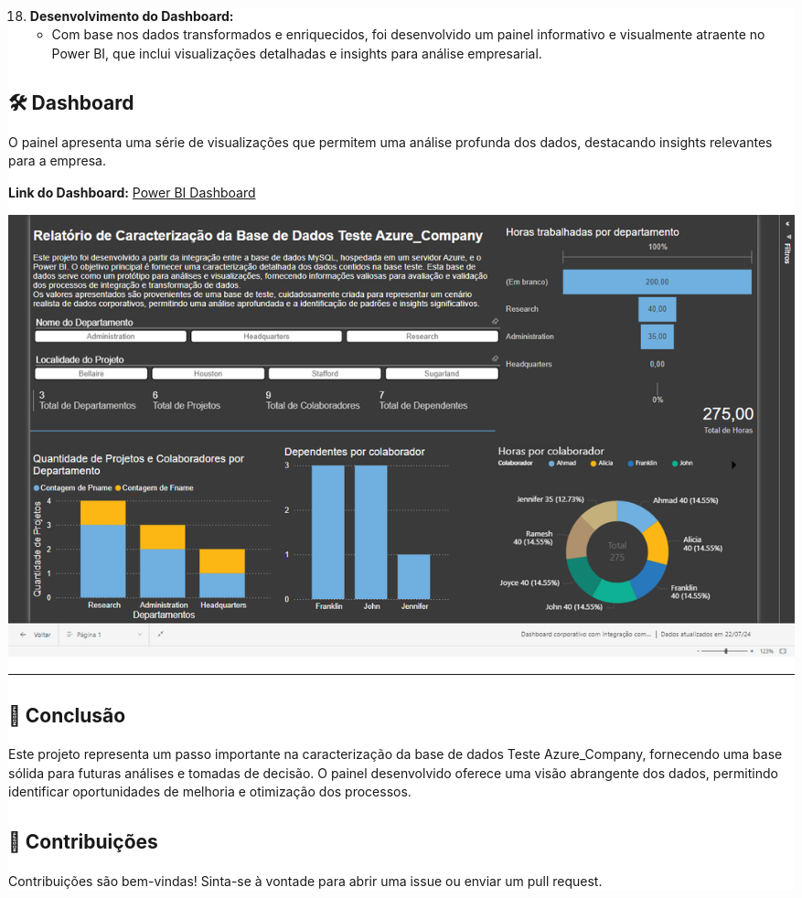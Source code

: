 
18. **Desenvolvimento do Dashboard:**
    - Com base nos dados transformados e enriquecidos, foi desenvolvido um painel informativo e visualmente atraente no Power BI, que inclui visualizações detalhadas e insights para análise empresarial.


## 🛠️ Dashboard

O painel apresenta uma série de visualizações que permitem uma análise profunda dos dados, destacando insights relevantes para a empresa.

**Link do Dashboard:** [Power BI Dashboard](https://app.powerbi.com/groups/me/reports/d1bed8db-ca3b-4d15-bc6b-231f38f6ee53/ReportSection?experience=power-bi)

![Dashboard corporativo com integração com MySQL e Azure](https://github.com/PhilipeOliveiraS/Data-Analytics-com-Power-BI/blob/main/Projeto%202%20-%20Dashboard%20corporativo%20com%20integra%C3%A7%C3%A3o%20com%20MySQL%20e%20Azure/Dashboard%20corporativo%20com%20integra%C3%A7%C3%A3o%20com%20MySQL%20e%20Azure.png)

---

## 🚀 Conclusão

Este projeto representa um passo importante na caracterização da base de dados Teste Azure_Company, fornecendo uma base sólida para futuras análises e tomadas de decisão. O painel desenvolvido oferece uma visão abrangente dos dados, permitindo identificar oportunidades de melhoria e otimização dos processos.

## 🤝 Contribuições

Contribuições são bem-vindas! Sinta-se à vontade para abrir uma issue ou enviar um pull request.
